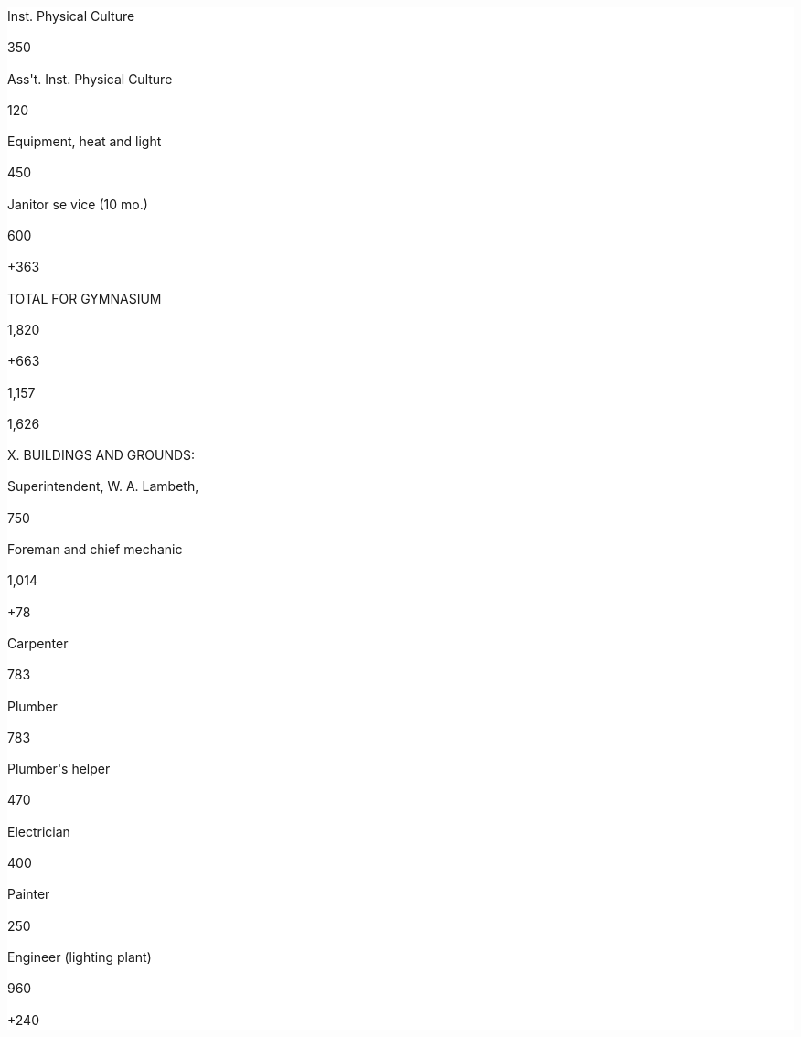 Inst. Physical Culture

350

Ass't. Inst. Physical Culture

120

Equipment, heat and light

450

Janitor se vice (10 mo.)

600

+363

TOTAL FOR GYMNASIUM

1,820

+663

1,157

1,626

X. BUILDINGS AND GROUNDS:

Superintendent, W. A. Lambeth,

750

Foreman and chief mechanic

1,014

+78

Carpenter

783

Plumber

783

Plumber's helper

470

Electrician

400

Painter

250

Engineer (lighting plant)

960

+240

